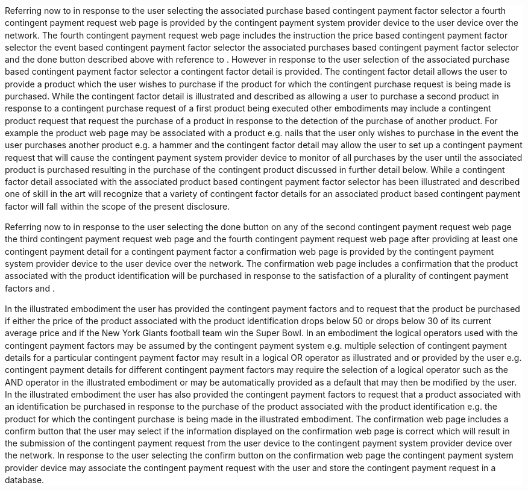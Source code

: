 Referring now to in response to the user selecting the associated purchase based contingent payment factor selector a fourth contingent payment request web page is provided by the contingent payment system provider device to the user device over the network. The fourth contingent payment request web page includes the instruction the price based contingent payment factor selector the event based contingent payment factor selector the associated purchases based contingent payment factor selector and the done button described above with reference to . However in response to the user selection of the associated purchase based contingent payment factor selector a contingent factor detail is provided. The contingent factor detail allows the user to provide a product which the user wishes to purchase if the product for which the contingent purchase request is being made is purchased. While the contingent factor detail is illustrated and described as allowing a user to purchase a second product in response to a contingent purchase request of a first product being executed other embodiments may include a contingent product request that request the purchase of a product in response to the detection of the purchase of another product. For example the product web page may be associated with a product e.g. nails that the user only wishes to purchase in the event the user purchases another product e.g. a hammer and the contingent factor detail may allow the user to set up a contingent payment request that will cause the contingent payment system provider device to monitor of all purchases by the user until the associated product is purchased resulting in the purchase of the contingent product discussed in further detail below. While a contingent factor detail associated with the associated product based contingent payment factor selector has been illustrated and described one of skill in the art will recognize that a variety of contingent factor details for an associated product based contingent payment factor will fall within the scope of the present disclosure.

Referring now to in response to the user selecting the done button on any of the second contingent payment request web page the third contingent payment request web page and the fourth contingent payment request web page after providing at least one contingent payment detail for a contingent payment factor a confirmation web page is provided by the contingent payment system provider device to the user device over the network. The confirmation web page includes a confirmation that the product associated with the product identification will be purchased in response to the satisfaction of a plurality of contingent payment factors and .

In the illustrated embodiment the user has provided the contingent payment factors and to request that the product be purchased if either the price of the product associated with the product identification drops below 50 or drops below 30 of its current average price and if the New York Giants football team win the Super Bowl. In an embodiment the logical operators used with the contingent payment factors may be assumed by the contingent payment system e.g. multiple selection of contingent payment details for a particular contingent payment factor may result in a logical OR operator as illustrated and or provided by the user e.g. contingent payment details for different contingent payment factors may require the selection of a logical operator such as the AND operator in the illustrated embodiment or may be automatically provided as a default that may then be modified by the user. In the illustrated embodiment the user has also provided the contingent payment factors to request that a product associated with an identification be purchased in response to the purchase of the product associated with the product identification e.g. the product for which the contingent purchase is being made in the illustrated embodiment. The confirmation web page includes a confirm button that the user may select if the information displayed on the confirmation web page is correct which will result in the submission of the contingent payment request from the user device to the contingent payment system provider device over the network. In response to the user selecting the confirm button on the confirmation web page the contingent payment system provider device may associate the contingent payment request with the user and store the contingent payment request in a database.
